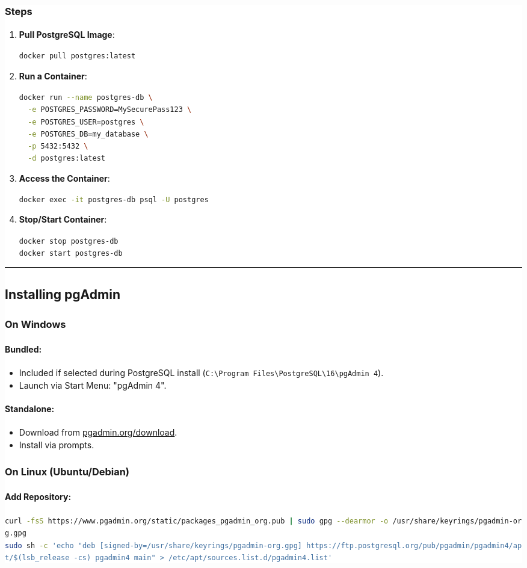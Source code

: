 ### Steps

1. **Pull PostgreSQL Image**:

   ```bash
   docker pull postgres:latest
   ```

2. **Run a Container**:

   ```bash
   docker run --name postgres-db \
     -e POSTGRES_PASSWORD=MySecurePass123 \
     -e POSTGRES_USER=postgres \
     -e POSTGRES_DB=my_database \
     -p 5432:5432 \
     -d postgres:latest
   ```

3. **Access the Container**:

   ```bash
   docker exec -it postgres-db psql -U postgres
   ```

4. **Stop/Start Container**:

   ```bash
   docker stop postgres-db
   docker start postgres-db
   ```

---

## Installing pgAdmin

### On Windows

#### Bundled:

- Included if selected during PostgreSQL install (`C:\Program Files\PostgreSQL\16\pgAdmin 4`).
- Launch via Start Menu: "pgAdmin 4".

#### Standalone:

- Download from [pgadmin.org/download](https://www.pgadmin.org/download/).
- Install via prompts.

### On Linux (Ubuntu/Debian)

#### Add Repository:

```bash
curl -fsS https://www.pgadmin.org/static/packages_pgadmin_org.pub | sudo gpg --dearmor -o /usr/share/keyrings/pgadmin-org.gpg
sudo sh -c 'echo "deb [signed-by=/usr/share/keyrings/pgadmin-org.gpg] https://ftp.postgresql.org/pub/pgadmin/pgadmin4/apt/$(lsb_release -cs) pgadmin4 main" > /etc/apt/sources.list.d/pgadmin4.list'
```
